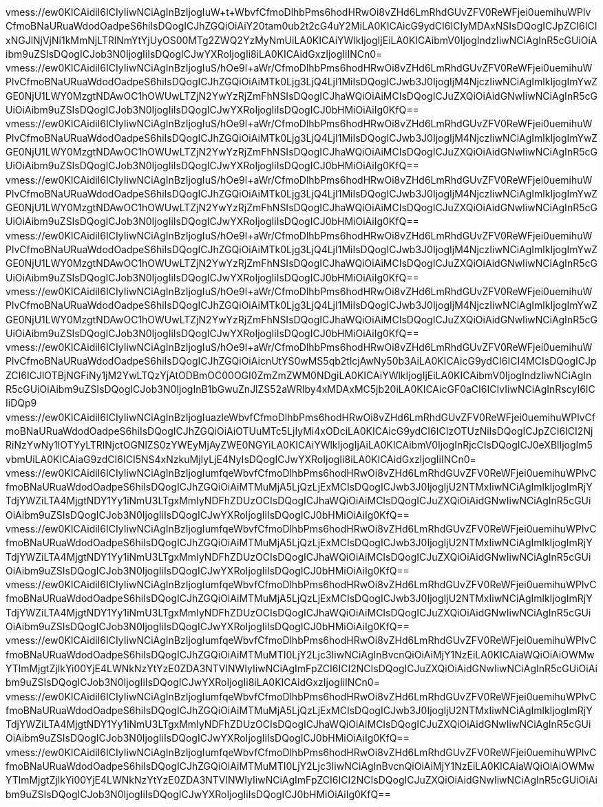 vmess://ew0KICAidiI6ICIyIiwNCiAgInBzIjogIuW+t+WbvfCfmoDlhbPms6hodHRwOi8vZHd6LmRhdGUvZFV0ReWFjei0uemihuWPlvCfmoBNaURuaWdodOadpeS6hiIsDQogICJhZGQiOiAiY20tam0ub2t2cG4uY2MiLA0KICAicG9ydCI6ICIyMDAxNSIsDQogICJpZCI6ICIxNGJlNjVjNi1kMmNjLTRlNmYtYjUyOS00MTg2ZWQ2YzMyNmUiLA0KICAiYWlkIjogIjEiLA0KICAibmV0IjogIndzIiwNCiAgInR5cGUiOiAibm9uZSIsDQogICJob3N0IjogIiIsDQogICJwYXRoIjogIi8iLA0KICAidGxzIjogIiINCn0=
vmess://ew0KICAidiI6ICIyIiwNCiAgInBzIjogIuS/hOe9l+aWr/CfmoDlhbPms6hodHRwOi8vZHd6LmRhdGUvZFV0ReWFjei0uemihuWPlvCfmoBNaURuaWdodOadpeS6hiIsDQogICJhZGQiOiAiMTk0Ljg3LjQ4LjI1MiIsDQogICJwb3J0IjogIjM4NjczIiwNCiAgImlkIjogImYwZGE0NjU1LWY0MzgtNDAwOC1hOWUwLTZjN2YwYzRjZmFhNSIsDQogICJhaWQiOiAiMCIsDQogICJuZXQiOiAidGNwIiwNCiAgInR5cGUiOiAibm9uZSIsDQogICJob3N0IjogIiIsDQogICJwYXRoIjogIiIsDQogICJ0bHMiOiAiIg0KfQ==
vmess://ew0KICAidiI6ICIyIiwNCiAgInBzIjogIuS/hOe9l+aWr/CfmoDlhbPms6hodHRwOi8vZHd6LmRhdGUvZFV0ReWFjei0uemihuWPlvCfmoBNaURuaWdodOadpeS6hiIsDQogICJhZGQiOiAiMTk0Ljg3LjQ4LjI1MiIsDQogICJwb3J0IjogIjM4NjczIiwNCiAgImlkIjogImYwZGE0NjU1LWY0MzgtNDAwOC1hOWUwLTZjN2YwYzRjZmFhNSIsDQogICJhaWQiOiAiMCIsDQogICJuZXQiOiAidGNwIiwNCiAgInR5cGUiOiAibm9uZSIsDQogICJob3N0IjogIiIsDQogICJwYXRoIjogIiIsDQogICJ0bHMiOiAiIg0KfQ==
vmess://ew0KICAidiI6ICIyIiwNCiAgInBzIjogIuS/hOe9l+aWr/CfmoDlhbPms6hodHRwOi8vZHd6LmRhdGUvZFV0ReWFjei0uemihuWPlvCfmoBNaURuaWdodOadpeS6hiIsDQogICJhZGQiOiAiMTk0Ljg3LjQ4LjI1MiIsDQogICJwb3J0IjogIjM4NjczIiwNCiAgImlkIjogImYwZGE0NjU1LWY0MzgtNDAwOC1hOWUwLTZjN2YwYzRjZmFhNSIsDQogICJhaWQiOiAiMCIsDQogICJuZXQiOiAidGNwIiwNCiAgInR5cGUiOiAibm9uZSIsDQogICJob3N0IjogIiIsDQogICJwYXRoIjogIiIsDQogICJ0bHMiOiAiIg0KfQ==
vmess://ew0KICAidiI6ICIyIiwNCiAgInBzIjogIuS/hOe9l+aWr/CfmoDlhbPms6hodHRwOi8vZHd6LmRhdGUvZFV0ReWFjei0uemihuWPlvCfmoBNaURuaWdodOadpeS6hiIsDQogICJhZGQiOiAiMTk0Ljg3LjQ4LjI1MiIsDQogICJwb3J0IjogIjM4NjczIiwNCiAgImlkIjogImYwZGE0NjU1LWY0MzgtNDAwOC1hOWUwLTZjN2YwYzRjZmFhNSIsDQogICJhaWQiOiAiMCIsDQogICJuZXQiOiAidGNwIiwNCiAgInR5cGUiOiAibm9uZSIsDQogICJob3N0IjogIiIsDQogICJwYXRoIjogIiIsDQogICJ0bHMiOiAiIg0KfQ==
vmess://ew0KICAidiI6ICIyIiwNCiAgInBzIjogIuS/hOe9l+aWr/CfmoDlhbPms6hodHRwOi8vZHd6LmRhdGUvZFV0ReWFjei0uemihuWPlvCfmoBNaURuaWdodOadpeS6hiIsDQogICJhZGQiOiAiMTk0Ljg3LjQ4LjI1MiIsDQogICJwb3J0IjogIjM4NjczIiwNCiAgImlkIjogImYwZGE0NjU1LWY0MzgtNDAwOC1hOWUwLTZjN2YwYzRjZmFhNSIsDQogICJhaWQiOiAiMCIsDQogICJuZXQiOiAidGNwIiwNCiAgInR5cGUiOiAibm9uZSIsDQogICJob3N0IjogIiIsDQogICJwYXRoIjogIiIsDQogICJ0bHMiOiAiIg0KfQ==
vmess://ew0KICAidiI6ICIyIiwNCiAgInBzIjogIuS/hOe9l+aWr/CfmoDlhbPms6hodHRwOi8vZHd6LmRhdGUvZFV0ReWFjei0uemihuWPlvCfmoBNaURuaWdodOadpeS6hiIsDQogICJhZGQiOiAicnUtYS0wMS5qb2tlcjAwNy50b3AiLA0KICAicG9ydCI6ICI4MCIsDQogICJpZCI6ICJlOTBjNGFiNy1jM2YwLTQzYjAtODBmOC00OGI0ZmZmZWM0NDgiLA0KICAiYWlkIjogIjEiLA0KICAibmV0IjogIndzIiwNCiAgInR5cGUiOiAibm9uZSIsDQogICJob3N0IjogInB1bGwuZnJlZS52aWRlby4xMDAxMC5jb20iLA0KICAicGF0aCI6ICIvIiwNCiAgInRscyI6ICIiDQp9
vmess://ew0KICAidiI6ICIyIiwNCiAgInBzIjogIuazleWbvfCfmoDlhbPms6hodHRwOi8vZHd6LmRhdGUvZFV0ReWFjei0uemihuWPlvCfmoBNaURuaWdodOadpeS6hiIsDQogICJhZGQiOiAiOTUuMTc5LjIyMi4xODciLA0KICAicG9ydCI6ICIzOTUzNiIsDQogICJpZCI6ICI2NjRiNzYwNy1lOTYyLTRlNjctOGNlZS0zYWEyMjAyZWE0NGYiLA0KICAiYWlkIjogIjAiLA0KICAibmV0IjogInRjcCIsDQogICJ0eXBlIjogIm5vbmUiLA0KICAiaG9zdCI6ICI5NS4xNzkuMjIyLjE4NyIsDQogICJwYXRoIjogIi8iLA0KICAidGxzIjogIiINCn0=
vmess://ew0KICAidiI6ICIyIiwNCiAgInBzIjogIumfqeWbvfCfmoDlhbPms6hodHRwOi8vZHd6LmRhdGUvZFV0ReWFjei0uemihuWPlvCfmoBNaURuaWdodOadpeS6hiIsDQogICJhZGQiOiAiMTMuMjA5LjQzLjExMCIsDQogICJwb3J0IjogIjU2NTMxIiwNCiAgImlkIjogImRjYTdjYWZiLTA4MjgtNDY1Yy1iNmU3LTgxMmIyNDFhZDUzOCIsDQogICJhaWQiOiAiMCIsDQogICJuZXQiOiAidGNwIiwNCiAgInR5cGUiOiAibm9uZSIsDQogICJob3N0IjogIiIsDQogICJwYXRoIjogIiIsDQogICJ0bHMiOiAiIg0KfQ==
vmess://ew0KICAidiI6ICIyIiwNCiAgInBzIjogIumfqeWbvfCfmoDlhbPms6hodHRwOi8vZHd6LmRhdGUvZFV0ReWFjei0uemihuWPlvCfmoBNaURuaWdodOadpeS6hiIsDQogICJhZGQiOiAiMTMuMjA5LjQzLjExMCIsDQogICJwb3J0IjogIjU2NTMxIiwNCiAgImlkIjogImRjYTdjYWZiLTA4MjgtNDY1Yy1iNmU3LTgxMmIyNDFhZDUzOCIsDQogICJhaWQiOiAiMCIsDQogICJuZXQiOiAidGNwIiwNCiAgInR5cGUiOiAibm9uZSIsDQogICJob3N0IjogIiIsDQogICJwYXRoIjogIiIsDQogICJ0bHMiOiAiIg0KfQ==
vmess://ew0KICAidiI6ICIyIiwNCiAgInBzIjogIumfqeWbvfCfmoDlhbPms6hodHRwOi8vZHd6LmRhdGUvZFV0ReWFjei0uemihuWPlvCfmoBNaURuaWdodOadpeS6hiIsDQogICJhZGQiOiAiMTMuMjA5LjQzLjExMCIsDQogICJwb3J0IjogIjU2NTMxIiwNCiAgImlkIjogImRjYTdjYWZiLTA4MjgtNDY1Yy1iNmU3LTgxMmIyNDFhZDUzOCIsDQogICJhaWQiOiAiMCIsDQogICJuZXQiOiAidGNwIiwNCiAgInR5cGUiOiAibm9uZSIsDQogICJob3N0IjogIiIsDQogICJwYXRoIjogIiIsDQogICJ0bHMiOiAiIg0KfQ==
vmess://ew0KICAidiI6ICIyIiwNCiAgInBzIjogIumfqeWbvfCfmoDlhbPms6hodHRwOi8vZHd6LmRhdGUvZFV0ReWFjei0uemihuWPlvCfmoBNaURuaWdodOadpeS6hiIsDQogICJhZGQiOiAiMTMuMTI0LjY2Ljc3IiwNCiAgInBvcnQiOiAiMjY1NzEiLA0KICAiaWQiOiAiOWMwYTlmMjgtZjlkYi00YjE4LWNkNzYtYzE0ZDA3NTVlNWIyIiwNCiAgImFpZCI6ICI2NCIsDQogICJuZXQiOiAidGNwIiwNCiAgInR5cGUiOiAibm9uZSIsDQogICJob3N0IjogIiIsDQogICJwYXRoIjogIi8iLA0KICAidGxzIjogIiINCn0=
vmess://ew0KICAidiI6ICIyIiwNCiAgInBzIjogIumfqeWbvfCfmoDlhbPms6hodHRwOi8vZHd6LmRhdGUvZFV0ReWFjei0uemihuWPlvCfmoBNaURuaWdodOadpeS6hiIsDQogICJhZGQiOiAiMTMuMjA5LjQzLjExMCIsDQogICJwb3J0IjogIjU2NTMxIiwNCiAgImlkIjogImRjYTdjYWZiLTA4MjgtNDY1Yy1iNmU3LTgxMmIyNDFhZDUzOCIsDQogICJhaWQiOiAiMCIsDQogICJuZXQiOiAidGNwIiwNCiAgInR5cGUiOiAibm9uZSIsDQogICJob3N0IjogIiIsDQogICJwYXRoIjogIiIsDQogICJ0bHMiOiAiIg0KfQ==
vmess://ew0KICAidiI6ICIyIiwNCiAgInBzIjogIumfqeWbvfCfmoDlhbPms6hodHRwOi8vZHd6LmRhdGUvZFV0ReWFjei0uemihuWPlvCfmoBNaURuaWdodOadpeS6hiIsDQogICJhZGQiOiAiMTMuMTI0LjY2Ljc3IiwNCiAgInBvcnQiOiAiMjY1NzEiLA0KICAiaWQiOiAiOWMwYTlmMjgtZjlkYi00YjE4LWNkNzYtYzE0ZDA3NTVlNWIyIiwNCiAgImFpZCI6ICI2NCIsDQogICJuZXQiOiAidGNwIiwNCiAgInR5cGUiOiAibm9uZSIsDQogICJob3N0IjogIiIsDQogICJwYXRoIjogIiIsDQogICJ0bHMiOiAiIg0KfQ==
